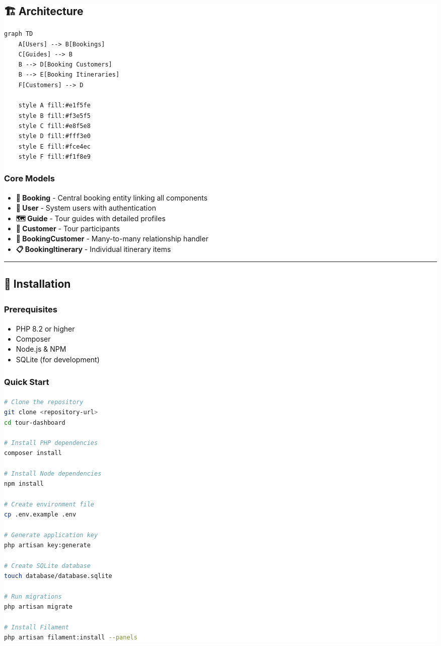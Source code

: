 ## 🏗️ Architecture

```mermaid
graph TD
    A[Users] --> B[Bookings]
    C[Guides] --> B
    B --> D[Booking Customers]
    B --> E[Booking Itineraries]
    F[Customers] --> D
    
    style A fill:#e1f5fe
    style B fill:#f3e5f5
    style C fill:#e8f5e8
    style D fill:#fff3e0
    style E fill:#fce4ec
    style F fill:#f1f8e9
```

### Core Models
- **🏢 Booking** - Central booking entity linking all components
- **👤 User** - System users with authentication
- **🗺️ Guide** - Tour guides with detailed profiles
- **👥 Customer** - Tour participants
- **🔗 BookingCustomer** - Many-to-many relationship handler
- **📋 BookingItinerary** - Individual itinerary items

---

## 🚀 Installation

### Prerequisites
- PHP 8.2 or higher
- Composer
- Node.js & NPM
- SQLite (for development)

### Quick Start

```bash
# Clone the repository
git clone <repository-url>
cd tour-dashboard

# Install PHP dependencies
composer install

# Install Node dependencies
npm install

# Create environment file
cp .env.example .env

# Generate application key
php artisan key:generate

# Create SQLite database
touch database/database.sqlite

# Run migrations
php artisan migrate

# Install Filament
php artisan filament:install --panels
```